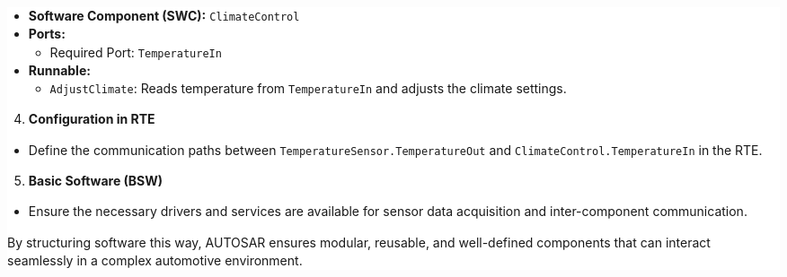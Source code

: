- **Software Component (SWC):** `ClimateControl`
- **Ports:**
  - Required Port: `TemperatureIn`
- **Runnable:**
  - `AdjustClimate`: Reads temperature from `TemperatureIn` and adjusts the
    climate settings.

4. **Configuration in RTE**

- Define the communication paths between `TemperatureSensor.TemperatureOut`
  and `ClimateControl.TemperatureIn` in the RTE.

5. **Basic Software (BSW)**

- Ensure the necessary drivers and services are available for sensor data
  acquisition and inter-component communication.

By structuring software this way, AUTOSAR ensures modular, reusable, and
well-defined components that can interact seamlessly in a complex automotive
environment.
